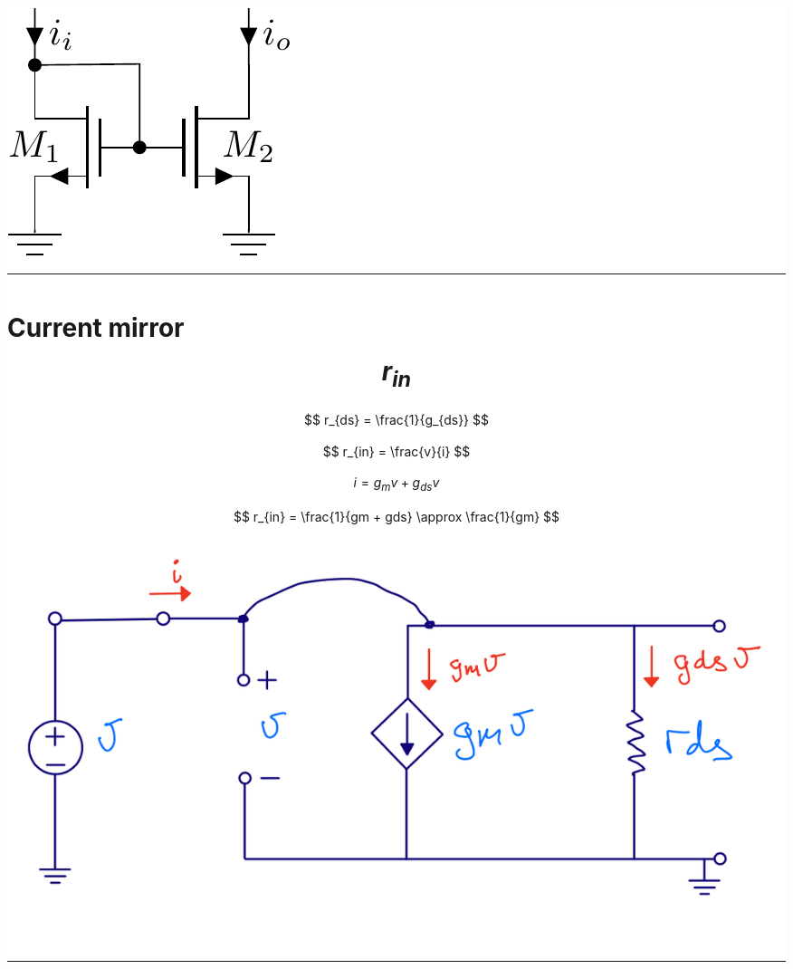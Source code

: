 ![inline 200%](../media/l8/fig_cm.pdf)

---

# Current mirror $$r_{in}$$

 $$ r_{ds} = \frac{1}{g_{ds}} $$

 $$ r_{in} = \frac{v}{i} $$

 $$ i = g_m v + g_{ds} v$$

 $$ r_{in} = \frac{1}{gm + gds} \approx \frac{1}{gm} $$

![left fit](../media/l9/diode_rin.png)

---
